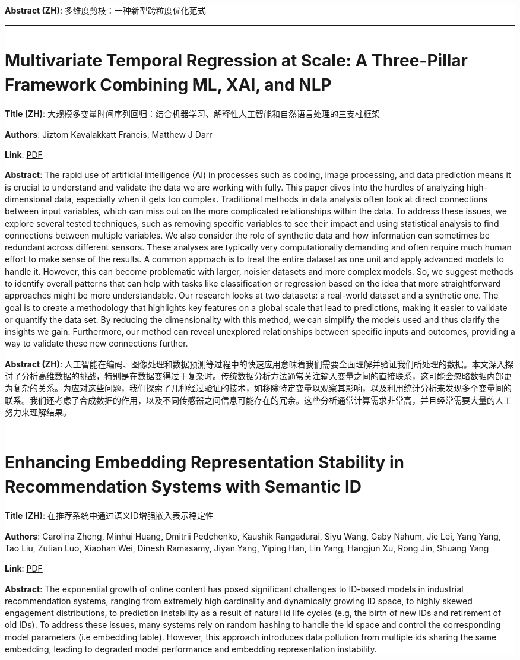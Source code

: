 **Abstract (ZH)**: 多维度剪枝：一种新型跨粒度优化范式 

---
# Multivariate Temporal Regression at Scale: A Three-Pillar Framework Combining ML, XAI, and NLP 

**Title (ZH)**: 大规模多变量时间序列回归：结合机器学习、解释性人工智能和自然语言处理的三支柱框架 

**Authors**: Jiztom Kavalakkatt Francis, Matthew J Darr  

**Link**: [PDF](https://arxiv.org/pdf/2504.02151)  

**Abstract**: The rapid use of artificial intelligence (AI) in processes such as coding, image processing, and data prediction means it is crucial to understand and validate the data we are working with fully. This paper dives into the hurdles of analyzing high-dimensional data, especially when it gets too complex. Traditional methods in data analysis often look at direct connections between input variables, which can miss out on the more complicated relationships within the data.
To address these issues, we explore several tested techniques, such as removing specific variables to see their impact and using statistical analysis to find connections between multiple variables. We also consider the role of synthetic data and how information can sometimes be redundant across different sensors. These analyses are typically very computationally demanding and often require much human effort to make sense of the results.
A common approach is to treat the entire dataset as one unit and apply advanced models to handle it. However, this can become problematic with larger, noisier datasets and more complex models. So, we suggest methods to identify overall patterns that can help with tasks like classification or regression based on the idea that more straightforward approaches might be more understandable.
Our research looks at two datasets: a real-world dataset and a synthetic one. The goal is to create a methodology that highlights key features on a global scale that lead to predictions, making it easier to validate or quantify the data set. By reducing the dimensionality with this method, we can simplify the models used and thus clarify the insights we gain. Furthermore, our method can reveal unexplored relationships between specific inputs and outcomes, providing a way to validate these new connections further. 

**Abstract (ZH)**: 人工智能在编码、图像处理和数据预测等过程中的快速应用意味着我们需要全面理解并验证我们所处理的数据。本文深入探讨了分析高维数据的挑战，特别是在数据变得过于复杂时。传统数据分析方法通常关注输入变量之间的直接联系，这可能会忽略数据内部更为复杂的关系。为应对这些问题，我们探索了几种经过验证的技术，如移除特定变量以观察其影响，以及利用统计分析来发现多个变量间的联系。我们还考虑了合成数据的作用，以及不同传感器之间信息可能存在的冗余。这些分析通常计算需求非常高，并且经常需要大量的人工努力来理解结果。 

---
# Enhancing Embedding Representation Stability in Recommendation Systems with Semantic ID 

**Title (ZH)**: 在推荐系统中通过语义ID增强嵌入表示稳定性 

**Authors**: Carolina Zheng, Minhui Huang, Dmitrii Pedchenko, Kaushik Rangadurai, Siyu Wang, Gaby Nahum, Jie Lei, Yang Yang, Tao Liu, Zutian Luo, Xiaohan Wei, Dinesh Ramasamy, Jiyan Yang, Yiping Han, Lin Yang, Hangjun Xu, Rong Jin, Shuang Yang  

**Link**: [PDF](https://arxiv.org/pdf/2504.02137)  

**Abstract**: The exponential growth of online content has posed significant challenges to ID-based models in industrial recommendation systems, ranging from extremely high cardinality and dynamically growing ID space, to highly skewed engagement distributions, to prediction instability as a result of natural id life cycles (e.g, the birth of new IDs and retirement of old IDs). To address these issues, many systems rely on random hashing to handle the id space and control the corresponding model parameters (i.e embedding table). However, this approach introduces data pollution from multiple ids sharing the same embedding, leading to degraded model performance and embedding representation instability.